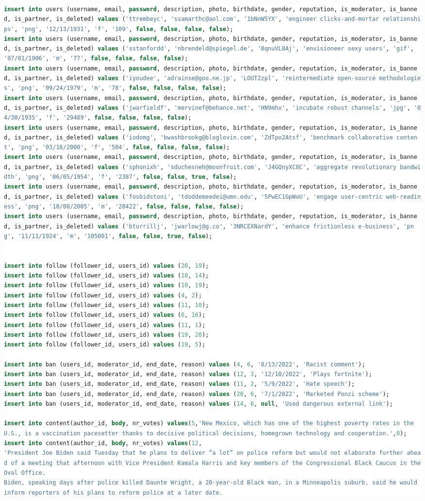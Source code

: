 ```sql
insert into users (username, email, password, description, photo, birthdate, gender, reputation, is_moderator, is_banned, is_partner, is_deleted) values ('ttrembeyc', 'ssamarthc@aol.com', '1bNnW5YX', 'engineer clicks-and-mortar relationships', 'png', '12/13/1931', 'f', '109', false, false, false, false);
insert into users (username, email, password, description, photo, birthdate, gender, reputation, is_moderator, is_banned, is_partner, is_deleted) values ('sstanfordd', 'nbrendeld@spiegel.de', '0qnuVL8Aj', 'envisioneer sexy users', 'gif', '07/01/1906', 'm', '77', false, false, false, false);
insert into users (username, email, password, description, photo, birthdate, gender, reputation, is_moderator, is_banned, is_partner, is_deleted) values ('iyoudee', 'adrainse@goo.ne.jp', 'LOUT2zpl', 'reintermediate open-source methodologies', 'png', '09/24/1979', 'm', '78', false, false, false, false);
insert into users (username, email, password, description, photo, birthdate, gender, reputation, is_moderator, is_banned, is_partner, is_deleted) values ('jwarfieldf', 'mervinef@behance.net', 'HN9mhx', 'incubate robust channels', 'jpg', '04/30/1935', 'f', '29489', false, false, false, false);
insert into users (username, email, password, description, photo, birthdate, gender, reputation, is_moderator, is_banned, is_partner, is_deleted) values ('iodomg', 'bwashbrookg@bloglovin.com', 'ZdTpo2Atsf', 'benchmark collaborative content', 'png', '03/16/2000', 'f', '504', false, false, false, false);
insert into users (username, email, password, description, photo, birthdate, gender, reputation, is_moderator, is_banned, is_partner, is_deleted) values ('sphonixh', 'sduchesneh@moonfruit.com', 'J4GQnyXC8C', 'aggregate revolutionary bandwidth', 'png', '06/05/1954', 'f', '2387', false, false, true, false); 
insert into users (username, email, password, description, photo, birthdate, gender, reputation, is_moderator, is_banned, is_partner, is_deleted) values ('fosbidstoni', 'tdoddemeedei@umn.edu', '5PwEC1GpWoU', 'engage user-centric web-readiness', 'png', '10/08/2005', 'm', '28422', false, false, false, false);
insert into users (username, email, password, description, photo, birthdate, gender, reputation, is_moderator, is_banned, is_partner, is_deleted) values ('bturrillj', 'jwarlowj@g.co', '3NRCEXNardY', 'enhance frictionless e-business', 'png', '11/11/1924', 'm', '105001', false, false, true, false);


insert into follow (follower_id, users_id) values (20, 19); 
insert into follow (follower_id, users_id) values (18, 14);
insert into follow (follower_id, users_id) values (10, 19);
insert into follow (follower_id, users_id) values (4, 2);
insert into follow (follower_id, users_id) values (11, 10);
insert into follow (follower_id, users_id) values (6, 16);
insert into follow (follower_id, users_id) values (11, 1);
insert into follow (follower_id, users_id) values (19, 20);
insert into follow (follower_id, users_id) values (19, 5);

insert into ban (users_id, moderator_id, end_date, reason) values (4, 6, '8/13/2022', 'Racist comment');
insert into ban (users_id, moderator_id, end_date, reason) values (12, 3, '12/10/2022', 'Plays fortnite');
insert into ban (users_id, moderator_id, end_date, reason) values (11, 2, '5/9/2022', 'Hate speech'); 
insert into ban (users_id, moderator_id, end_date, reason) values (20, 6, '7/1/2022', 'Marketed Ponzi scheme'); 
insert into ban (users_id, moderator_id, end_date, reason) values (14, 6, null, 'Used dangerous external link'); 

insert into content(author_id, body, nr_votes) values(5,'New Mexico, which has one of the highest poverty rates in the U.S., is a vaccination pacesetter thanks to decisive political decisions, homegrown technology and cooperation.',0);
insert into content(author_id, body, nr_votes) values(12,
'President Joe Biden said Tuesday that he plans to deliver “a lot” on police reform but would not elaborate further ahead of a meeting that afternoon with Vice President Kamala Harris and key members of the Congressional Black Caucus in the Oval Office.
Biden, speaking days after police killed Daunte Wright, a 20-year-old Black man, in a Minneapolis suburb, said he would inform reporters of his plans to reform police at a later date.
```